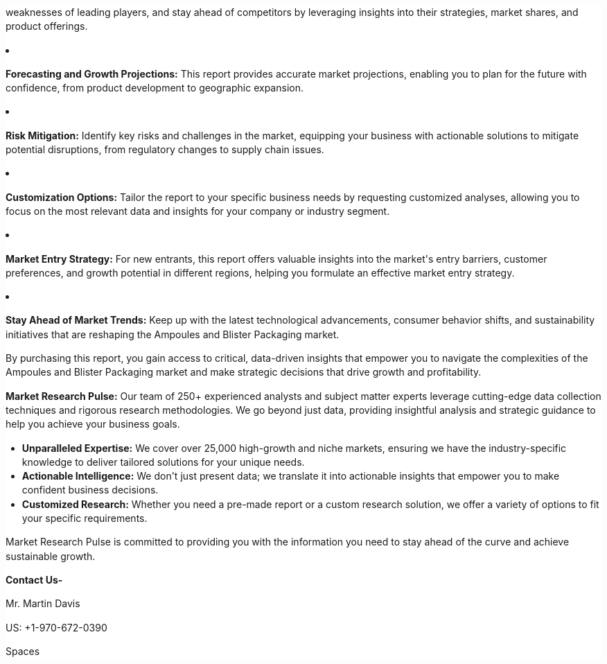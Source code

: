 weaknesses of leading players, and stay ahead of competitors by leveraging insights into their strategies, market shares, and product offerings.</p></li><li><p><strong>Forecasting and Growth Projections:</strong> This report provides accurate market projections, enabling you to plan for the future with confidence, from product development to geographic expansion.</p></li><li><p><strong>Risk Mitigation:</strong> Identify key risks and challenges in the market, equipping your business with actionable solutions to mitigate potential disruptions, from regulatory changes to supply chain issues.</p></li><li><p><strong>Customization Options:</strong> Tailor the report to your specific business needs by requesting customized analyses, allowing you to focus on the most relevant data and insights for your company or industry segment.</p></li><li><p><strong>Market Entry Strategy:</strong> For new entrants, this report offers valuable insights into the market's entry barriers, customer preferences, and growth potential in different regions, helping you formulate an effective market entry strategy.</p></li><li><p><strong>Stay Ahead of Market Trends:</strong> Keep up with the latest technological advancements, consumer behavior shifts, and sustainability initiatives that are reshaping the Ampoules and Blister Packaging market.</p></li></ol><p>By purchasing this report, you gain access to critical, data-driven insights that empower you to navigate the complexities of the Ampoules and Blister Packaging market and make strategic decisions that drive growth and profitability.</p><p><strong>Market Research Pulse:</strong>&nbsp;Our team of 250+ experienced analysts and subject matter experts leverage cutting-edge data collection techniques and rigorous research methodologies. We go beyond just data, providing insightful analysis and strategic guidance to help you achieve your business goals.</p><ul><li><strong>Unparalleled Expertise:</strong>&nbsp;We cover over 25,000 high-growth and niche markets, ensuring we have the industry-specific knowledge to deliver tailored solutions for your unique needs.</li><li><strong>Actionable Intelligence:</strong>&nbsp;We don't just present data; we translate it into actionable insights that empower you to make confident business decisions.</li><li><strong>Customized Research:</strong>&nbsp;Whether you need a pre-made report or a custom research solution, we offer a variety of options to fit your specific requirements.</li></ul><p>Market Research Pulse is committed to providing you with the information you need to stay ahead of the curve and achieve sustainable growth.</p><p><strong>Contact Us-</strong></p><p>Mr. Martin Davis</p><p>US: +1-970-672-0390</p>
Spaces
